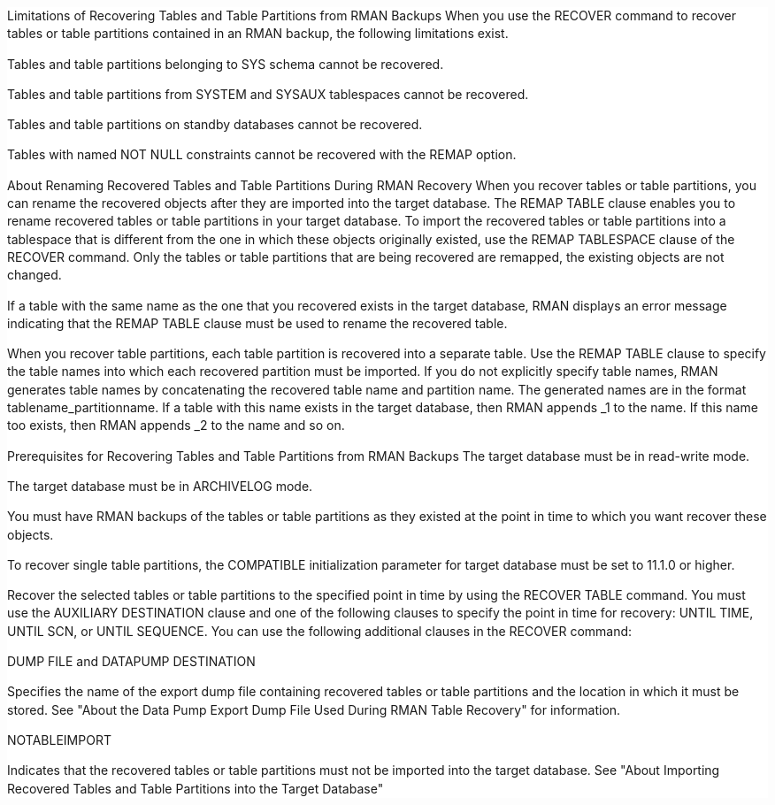 

Limitations of Recovering Tables and Table Partitions from RMAN Backups
When you use the RECOVER command to recover tables or table partitions contained in an RMAN backup, the following limitations exist.

Tables and table partitions belonging to SYS schema cannot be recovered.

Tables and table partitions from SYSTEM and SYSAUX tablespaces cannot be recovered.

Tables and table partitions on standby databases cannot be recovered.

Tables with named NOT NULL constraints cannot be recovered with the REMAP option.


About Renaming Recovered Tables and Table Partitions During RMAN Recovery
When you recover tables or table partitions, you can rename the recovered objects after they are imported into the target database. The REMAP TABLE clause enables you to rename recovered tables or table partitions in your target database. To import the recovered tables or table partitions into a tablespace that is different from the one in which these objects originally existed, use the REMAP TABLESPACE clause of the RECOVER command. Only the tables or table partitions that are being recovered are remapped, the existing objects are not changed.

If a table with the same name as the one that you recovered exists in the target database, RMAN displays an error message indicating that the REMAP TABLE clause must be used to rename the recovered table.

When you recover table partitions, each table partition is recovered into a separate table. Use the REMAP TABLE clause to specify the table names into which each recovered partition must be imported. If you do not explicitly specify table names, RMAN generates table names by concatenating the recovered table name and partition name. The generated names are in the format tablename_partitionname. If a table with this name exists in the target database, then RMAN appends _1 to the name. If this name too exists, then RMAN appends _2 to the name and so on.


Prerequisites for Recovering Tables and Table Partitions from RMAN Backups
The target database must be in read-write mode.

The target database must be in ARCHIVELOG mode.

You must have RMAN backups of the tables or table partitions as they existed at the point in time to which you want recover these objects.

To recover single table partitions, the COMPATIBLE initialization parameter for target database must be set to 11.1.0 or higher.

Recover the selected tables or table partitions to the specified point in time by using the RECOVER TABLE command. You must use the AUXILIARY DESTINATION clause and one of the following clauses to specify the point in time for recovery: UNTIL TIME, UNTIL SCN, or UNTIL SEQUENCE.
You can use the following additional clauses in the RECOVER command:

DUMP FILE and DATAPUMP DESTINATION

Specifies the name of the export dump file containing recovered tables or table partitions and the location in which it must be stored. See "About the Data Pump Export Dump File Used During RMAN Table Recovery" for information.

NOTABLEIMPORT

Indicates that the recovered tables or table partitions must not be imported into the target database. See "About Importing Recovered Tables and Table Partitions into the Target Database"
